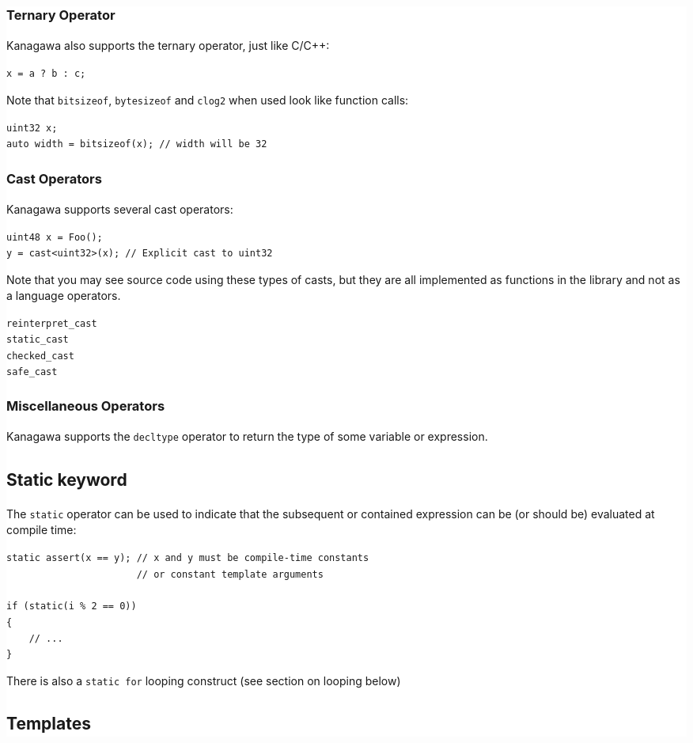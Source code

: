 ### Ternary Operator

Kanagawa also supports the ternary operator, just like C/C++:

```
x = a ? b : c;
```

Note that `bitsizeof`, `bytesizeof` and `clog2` when used look like function calls:

```
uint32 x;
auto width = bitsizeof(x); // width will be 32
```

### Cast Operators

Kanagawa supports several cast operators:

```
uint48 x = Foo();
y = cast<uint32>(x); // Explicit cast to uint32
```

Note that you may see source code using these types of casts, but they are all implemented as functions in the library and not as a language operators.

```
reinterpret_cast
static_cast
checked_cast
safe_cast
```

### Miscellaneous Operators

Kanagawa supports the `decltype` operator to return the type of some variable or expression.

## Static keyword

The `static` operator can be used to indicate that the subsequent or contained
expression can be (or should be) evaluated at compile time:

```
static assert(x == y); // x and y must be compile-time constants
                       // or constant template arguments

if (static(i % 2 == 0))
{
    // ...
}
```

There is also a `static for` looping construct (see section on looping below)

## Templates
